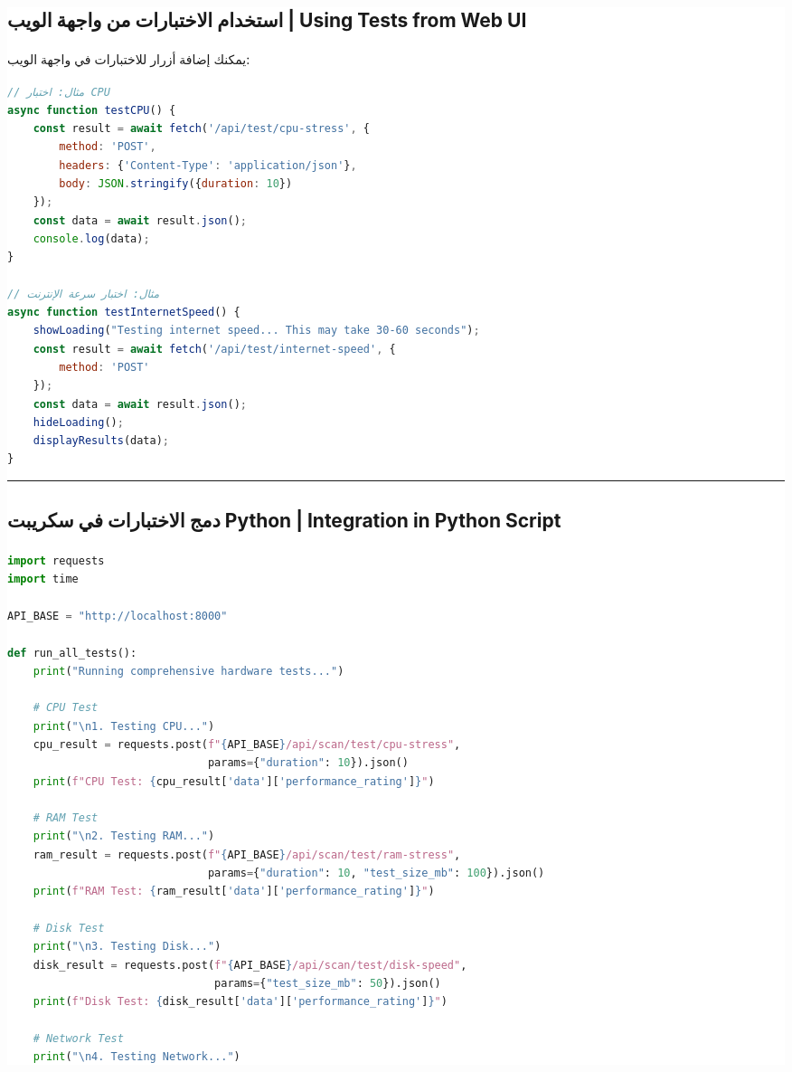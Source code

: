 
## استخدام الاختبارات من واجهة الويب | Using Tests from Web UI

يمكنك إضافة أزرار للاختبارات في واجهة الويب:

```javascript
// مثال: اختبار CPU
async function testCPU() {
    const result = await fetch('/api/test/cpu-stress', {
        method: 'POST',
        headers: {'Content-Type': 'application/json'},
        body: JSON.stringify({duration: 10})
    });
    const data = await result.json();
    console.log(data);
}

// مثال: اختبار سرعة الإنترنت
async function testInternetSpeed() {
    showLoading("Testing internet speed... This may take 30-60 seconds");
    const result = await fetch('/api/test/internet-speed', {
        method: 'POST'
    });
    const data = await result.json();
    hideLoading();
    displayResults(data);
}
```

---

## دمج الاختبارات في سكريبت Python | Integration in Python Script

```python
import requests
import time

API_BASE = "http://localhost:8000"

def run_all_tests():
    print("Running comprehensive hardware tests...")
    
    # CPU Test
    print("\n1. Testing CPU...")
    cpu_result = requests.post(f"{API_BASE}/api/scan/test/cpu-stress",
                               params={"duration": 10}).json()
    print(f"CPU Test: {cpu_result['data']['performance_rating']}")
    
    # RAM Test
    print("\n2. Testing RAM...")
    ram_result = requests.post(f"{API_BASE}/api/scan/test/ram-stress",
                               params={"duration": 10, "test_size_mb": 100}).json()
    print(f"RAM Test: {ram_result['data']['performance_rating']}")
    
    # Disk Test
    print("\n3. Testing Disk...")
    disk_result = requests.post(f"{API_BASE}/api/scan/test/disk-speed",
                                params={"test_size_mb": 50}).json()
    print(f"Disk Test: {disk_result['data']['performance_rating']}")
    
    # Network Test
    print("\n4. Testing Network...")
```